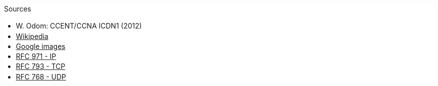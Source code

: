 
Sources

* W. Odom: CCENT/CCNA ICDN1 (2012)
* [Wikipedia](http://www.wikipedia.org/)
* [Google images](http://www.google.com/imghp?hl=en&tab=wi)
* [RFC 971 - IP](http://www.ietf.org/rfc/rfc791.txt)
* [RFC 793 - TCP](http://tools.ietf.org/html/rfc793)
* [RFC 768 - UDP](http://www.ietf.org/rfc/rfc768.txt)
